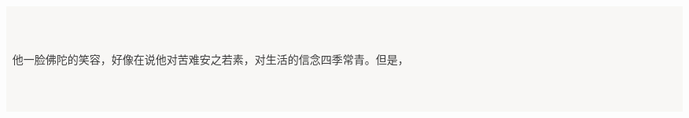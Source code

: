  </p>
 <p style="margin: 0px; max-width: 100%; word-wrap: normal; min-height: 1em; white-space: pre-wrap; color: rgb(62, 62, 62); font-family: 'Helvetica Neue', Helvetica, Arial, sans-serif; line-height: 19.19999885559082px; box-sizing: border-box !important; background-color: rgb(248, 247, 245);">
 </p>
 <p style="margin: 0px; max-width: 100%; word-wrap: normal; min-height: 1em; white-space: pre-wrap; color: rgb(62, 62, 62); font-family: 'Helvetica Neue', Helvetica, Arial, sans-serif; line-height: 19.19999885559082px; box-sizing: border-box !important; background-color: rgb(248, 247, 245);">
  他一脸佛陀的笑容，好像在说他对苦难安之若素，对生活的信念四季常青。但是，
  <span style="max-width: 100%; word-wrap: break-word !important; box-sizing: border-box !important; color: rgb(0, 112, 192);">
